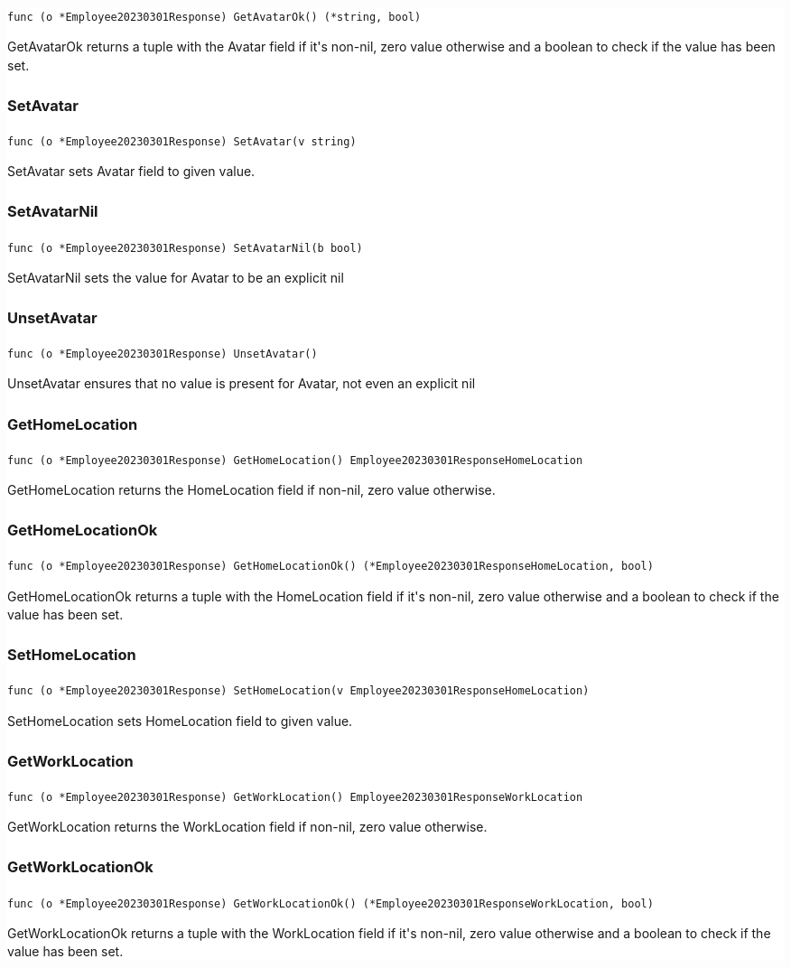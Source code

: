 `func (o *Employee20230301Response) GetAvatarOk() (*string, bool)`

GetAvatarOk returns a tuple with the Avatar field if it's non-nil, zero value otherwise
and a boolean to check if the value has been set.

### SetAvatar

`func (o *Employee20230301Response) SetAvatar(v string)`

SetAvatar sets Avatar field to given value.


### SetAvatarNil

`func (o *Employee20230301Response) SetAvatarNil(b bool)`

 SetAvatarNil sets the value for Avatar to be an explicit nil

### UnsetAvatar
`func (o *Employee20230301Response) UnsetAvatar()`

UnsetAvatar ensures that no value is present for Avatar, not even an explicit nil
### GetHomeLocation

`func (o *Employee20230301Response) GetHomeLocation() Employee20230301ResponseHomeLocation`

GetHomeLocation returns the HomeLocation field if non-nil, zero value otherwise.

### GetHomeLocationOk

`func (o *Employee20230301Response) GetHomeLocationOk() (*Employee20230301ResponseHomeLocation, bool)`

GetHomeLocationOk returns a tuple with the HomeLocation field if it's non-nil, zero value otherwise
and a boolean to check if the value has been set.

### SetHomeLocation

`func (o *Employee20230301Response) SetHomeLocation(v Employee20230301ResponseHomeLocation)`

SetHomeLocation sets HomeLocation field to given value.


### GetWorkLocation

`func (o *Employee20230301Response) GetWorkLocation() Employee20230301ResponseWorkLocation`

GetWorkLocation returns the WorkLocation field if non-nil, zero value otherwise.

### GetWorkLocationOk

`func (o *Employee20230301Response) GetWorkLocationOk() (*Employee20230301ResponseWorkLocation, bool)`

GetWorkLocationOk returns a tuple with the WorkLocation field if it's non-nil, zero value otherwise
and a boolean to check if the value has been set.
